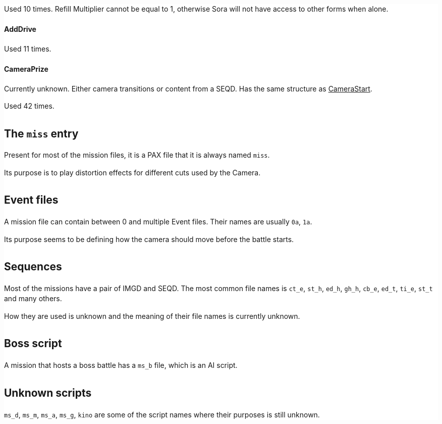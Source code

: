 Used 10 times.
Refill Multiplier cannot be equal to 1, otherwise Sora will not have access to other forms when alone.

#### AddDrive

Used 11 times.

#### CameraPrize

Currently unknown. Either camera transitions or content from a SEQD. Has the same structure as [CameraStart](#camerastart).

Used 42 times.

## The `miss` entry

Present for most of the mission files, it is a PAX file that it is always named `miss`.

Its purpose is to play distortion effects for different cuts used by the Camera.

## Event files

A mission file can contain between 0 and multiple Event files. Their names are usually `0a`, `1a`.

Its purpose seems to be defining how the camera should move before the battle starts. 

## Sequences

Most of the missions have a pair of IMGD and SEQD. The most common file names is `ct_e`, `st_h`, `ed_h`, `gh_h`, `cb_e`, `ed_t`, `ti_e`, `st_t` and many others.

How they are used is unknown and the meaning of their file names is currently unknown.

## Boss script

A mission that hosts a boss battle has a `ms_b` file, which is an AI script.

## Unknown scripts

`ms_d`, `ms_m`, `ms_a`, `ms_g`, `kino` are some of the script names where their purposes is still unknown.

